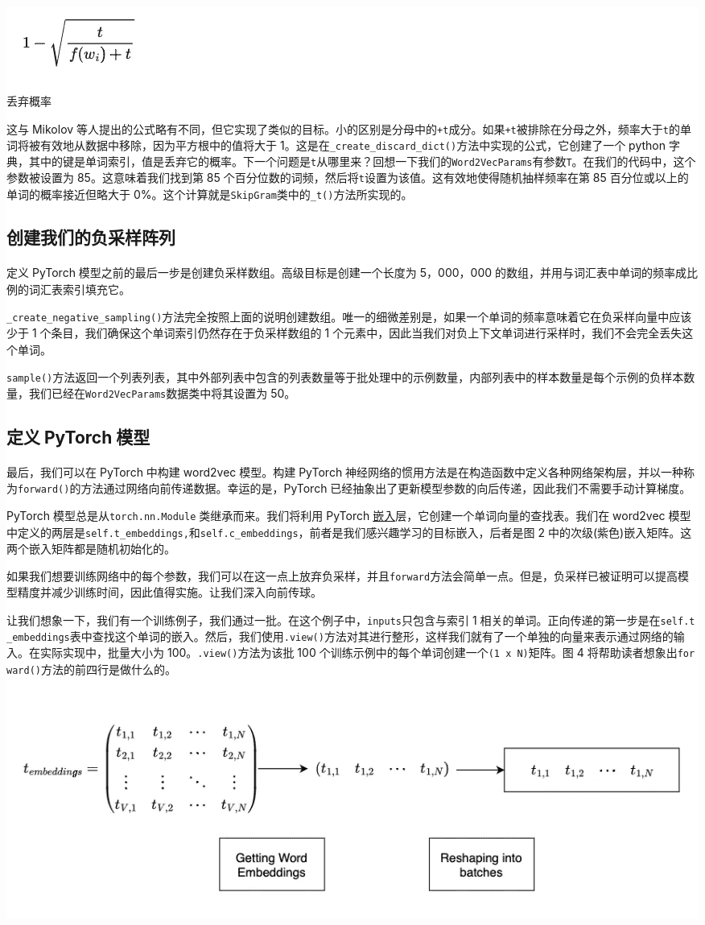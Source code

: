 ![](img/f2371a11be7019c5d9e67169d3bea55f.png)

丢弃概率

这与 Mikolov 等人提出的公式略有不同，但它实现了类似的目标。小的区别是分母中的`+t`成分。如果`+t`被排除在分母之外，频率大于`t`的单词将被有效地从数据中移除，因为平方根中的值将大于 1。这是在`_create_discard_dict()`方法中实现的公式，它创建了一个 python 字典，其中的键是单词索引，值是丢弃它的概率。下一个问题是`t`从哪里来？回想一下我们的`Word2VecParams`有参数`T`。在我们的代码中，这个参数被设置为 85。这意味着我们找到第 85 个百分位数的词频，然后将`t`设置为该值。这有效地使得随机抽样频率在第 85 百分位或以上的单词的概率接近但略大于 0%。这个计算就是`SkipGram`类中的`_t()`方法所实现的。

## 创建我们的负采样阵列

定义 PyTorch 模型之前的最后一步是创建负采样数组。高级目标是创建一个长度为 5，000，000 的数组，并用与词汇表中单词的频率成比例的词汇表索引填充它。

`_create_negative_sampling()`方法完全按照上面的说明创建数组。唯一的细微差别是，如果一个单词的频率意味着它在负采样向量中应该少于 1 个条目，我们确保这个单词索引仍然存在于负采样数组的 1 个元素中，因此当我们对负上下文单词进行采样时，我们不会完全丢失这个单词。

`sample()`方法返回一个列表列表，其中外部列表中包含的列表数量等于批处理中的示例数量，内部列表中的样本数量是每个示例的负样本数量，我们已经在`Word2VecParams`数据类中将其设置为 50。

## 定义 PyTorch 模型

最后，我们可以在 PyTorch 中构建 word2vec 模型。构建 PyTorch 神经网络的惯用方法是在构造函数中定义各种网络架构层，并以一种称为`forward()`的方法通过网络向前传递数据。幸运的是，PyTorch 已经抽象出了更新模型参数的向后传递，因此我们不需要手动计算梯度。

PyTorch 模型总是从`torch.nn.Module` 类继承而来。我们将利用 PyTorch [嵌入](https://pytorch.org/docs/stable/generated/torch.nn.Embedding.html)层，它创建一个单词向量的查找表。我们在 word2vec 模型中定义的两层是`self.t_embeddings,`和`self.c_embeddings`，前者是我们感兴趣学习的目标嵌入，后者是图 2 中的次级(紫色)嵌入矩阵。这两个嵌入矩阵都是随机初始化的。

如果我们想要训练网络中的每个参数，我们可以在这一点上放弃负采样，并且`forward`方法会简单一点。但是，负采样已被证明可以提高模型精度并减少训练时间，因此值得实施。让我们深入向前传球。

让我们想象一下，我们有一个训练例子，我们通过一批。在这个例子中，`inputs`只包含与索引 1 相关的单词。正向传递的第一步是在`self.t_embeddings`表中查找这个单词的嵌入。然后，我们使用`.view()`方法对其进行整形，这样我们就有了一个单独的向量来表示通过网络的输入。在实际实现中，批量大小为 100。`.view()`方法为该批 100 个训练示例中的每个单词创建一个`(1 x N)`矩阵。图 4 将帮助读者想象出`forward()`方法的前四行是做什么的。

![](img/a0c7ac15f83eb2974f0e3e00201188ab.png)
